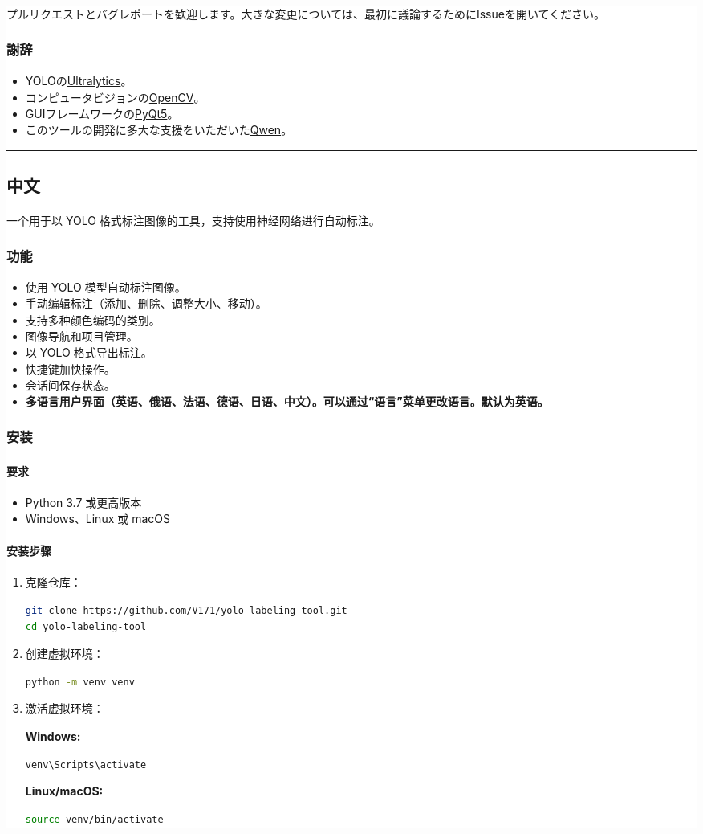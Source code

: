 プルリクエストとバグレポートを歓迎します。大きな変更については、最初に議論するためにIssueを開いてください。

### 謝辞

- YOLOの[Ultralytics](https://github.com/ultralytics/ultralytics)。
- コンピュータビジョンの[OpenCV](https://opencv.org/)。
- GUIフレームワークの[PyQt5](https://pypi.org/project/PyQt5/)。
- このツールの開発に多大な支援をいただいた[Qwen](https://chat.qwen.ai/)。

---

## <a name="中文"></a> 中文

一个用于以 YOLO 格式标注图像的工具，支持使用神经网络进行自动标注。

### 功能

- 使用 YOLO 模型自动标注图像。
- 手动编辑标注（添加、删除、调整大小、移动）。
- 支持多种颜色编码的类别。
- 图像导航和项目管理。
- 以 YOLO 格式导出标注。
- 快捷键加快操作。
- 会话间保存状态。
- **多语言用户界面（英语、俄语、法语、德语、日语、中文）。可以通过“语言”菜单更改语言。默认为英语。**

### 安装

#### 要求

- Python 3.7 或更高版本
- Windows、Linux 或 macOS

#### 安装步骤

1. 克隆仓库：
   ```bash
   git clone https://github.com/V171/yolo-labeling-tool.git
   cd yolo-labeling-tool
   ```

2. 创建虚拟环境：
   ```bash
   python -m venv venv
   ```

3. 激活虚拟环境：

   **Windows:**
   ```bash
   venv\Scripts\activate
   ```
   **Linux/macOS:**
   ```bash
   source venv/bin/activate
   ```
